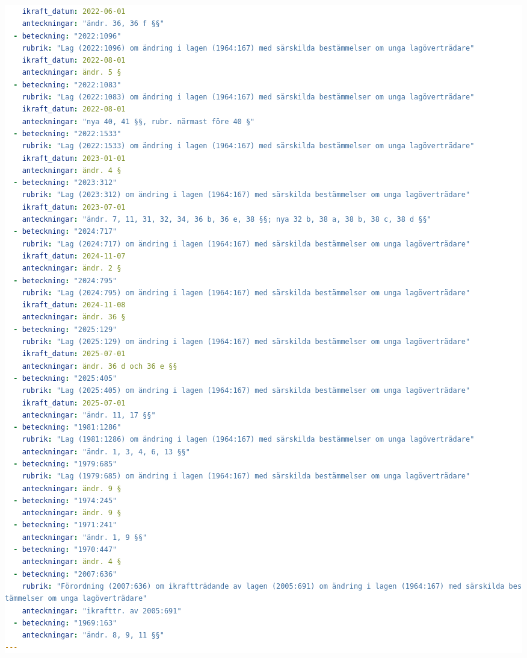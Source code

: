 ```yaml
    ikraft_datum: 2022-06-01
    anteckningar: "ändr. 36, 36 f §§"
  - beteckning: "2022:1096"
    rubrik: "Lag (2022:1096) om ändring i lagen (1964:167) med särskilda bestämmelser om unga lagöverträdare"
    ikraft_datum: 2022-08-01
    anteckningar: ändr. 5 §
  - beteckning: "2022:1083"
    rubrik: "Lag (2022:1083) om ändring i lagen (1964:167) med särskilda bestämmelser om unga lagöverträdare"
    ikraft_datum: 2022-08-01
    anteckningar: "nya 40, 41 §§, rubr. närmast före 40 §"
  - beteckning: "2022:1533"
    rubrik: "Lag (2022:1533) om ändring i lagen (1964:167) med särskilda bestämmelser om unga lagöverträdare"
    ikraft_datum: 2023-01-01
    anteckningar: ändr. 4 §
  - beteckning: "2023:312"
    rubrik: "Lag (2023:312) om ändring i lagen (1964:167) med särskilda bestämmelser om unga lagöverträdare"
    ikraft_datum: 2023-07-01
    anteckningar: "ändr. 7, 11, 31, 32, 34, 36 b, 36 e, 38 §§; nya 32 b, 38 a, 38 b, 38 c, 38 d §§"
  - beteckning: "2024:717"
    rubrik: "Lag (2024:717) om ändring i lagen (1964:167) med särskilda bestämmelser om unga lagöverträdare"
    ikraft_datum: 2024-11-07
    anteckningar: ändr. 2 §
  - beteckning: "2024:795"
    rubrik: "Lag (2024:795) om ändring i lagen (1964:167) med särskilda bestämmelser om unga lagöverträdare"
    ikraft_datum: 2024-11-08
    anteckningar: ändr. 36 §
  - beteckning: "2025:129"
    rubrik: "Lag (2025:129) om ändring i lagen (1964:167) med särskilda bestämmelser om unga lagöverträdare"
    ikraft_datum: 2025-07-01
    anteckningar: ändr. 36 d och 36 e §§
  - beteckning: "2025:405"
    rubrik: "Lag (2025:405) om ändring i lagen (1964:167) med särskilda bestämmelser om unga lagöverträdare"
    ikraft_datum: 2025-07-01
    anteckningar: "ändr. 11, 17 §§"
  - beteckning: "1981:1286"
    rubrik: "Lag (1981:1286) om ändring i lagen (1964:167) med särskilda bestämmelser om unga lagöverträdare"
    anteckningar: "ändr. 1, 3, 4, 6, 13 §§"
  - beteckning: "1979:685"
    rubrik: "Lag (1979:685) om ändring i lagen (1964:167) med särskilda bestämmelser om unga lagöverträdare"
    anteckningar: ändr. 9 §
  - beteckning: "1974:245"
    anteckningar: ändr. 9 §
  - beteckning: "1971:241"
    anteckningar: "ändr. 1, 9 §§"
  - beteckning: "1970:447"
    anteckningar: ändr. 4 §
  - beteckning: "2007:636"
    rubrik: "Förordning (2007:636) om ikraftträdande av lagen (2005:691) om ändring i lagen (1964:167) med särskilda bestämmelser om unga lagöverträdare"
    anteckningar: "ikrafttr. av 2005:691"
  - beteckning: "1969:163"
    anteckningar: "ändr. 8, 9, 11 §§"
---
```